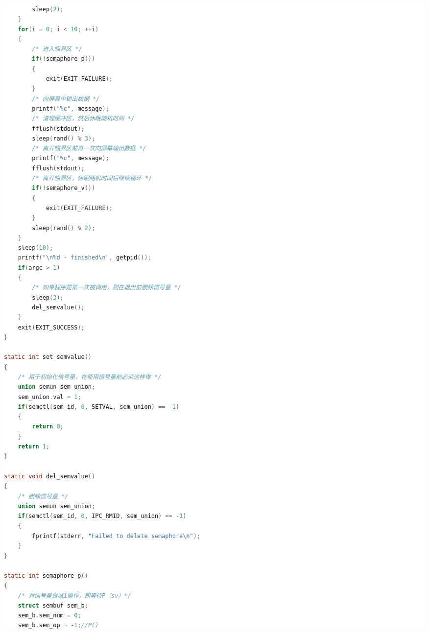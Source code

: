 ```c
        sleep(2);
    }
    for(i = 0; i < 10; ++i)
    {
        /* 进入临界区 */
        if(!semaphore_p())
        {
            exit(EXIT_FAILURE);
        }
        /* 向屏幕中输出数据 */
        printf("%c", message);
        /* 清理缓冲区，然后休眠随机时间 */
        fflush(stdout);
        sleep(rand() % 3);
        /* 离开临界区前再一次向屏幕输出数据 */
        printf("%c", message);
        fflush(stdout);
        /* 离开临界区，休眠随机时间后继续循环 */
        if(!semaphore_v())
        {
            exit(EXIT_FAILURE);
        }
        sleep(rand() % 2);
    }
    sleep(10);
    printf("\n%d - finished\n", getpid());
    if(argc > 1)
    {
        /* 如果程序是第一次被调用，则在退出前删除信号量 */
        sleep(3);
        del_semvalue();
    }
    exit(EXIT_SUCCESS);
}

static int set_semvalue()
{
    /* 用于初始化信号量，在使用信号量前必须这样做 */
    union semun sem_union;
    sem_union.val = 1;
    if(semctl(sem_id, 0, SETVAL, sem_union) == -1)
    {
        return 0;
    }
    return 1;
}

static void del_semvalue()
{
    /* 删除信号量 */
    union semun sem_union;
    if(semctl(sem_id, 0, IPC_RMID, sem_union) == -1)
    {
        fprintf(stderr, "Failed to delete semaphore\n");
    }
}

static int semaphore_p()
{
    /* 对信号量做减1操作，即等待P（sv）*/
    struct sembuf sem_b;
    sem_b.sem_num = 0;
    sem_b.sem_op = -1;//P()
```